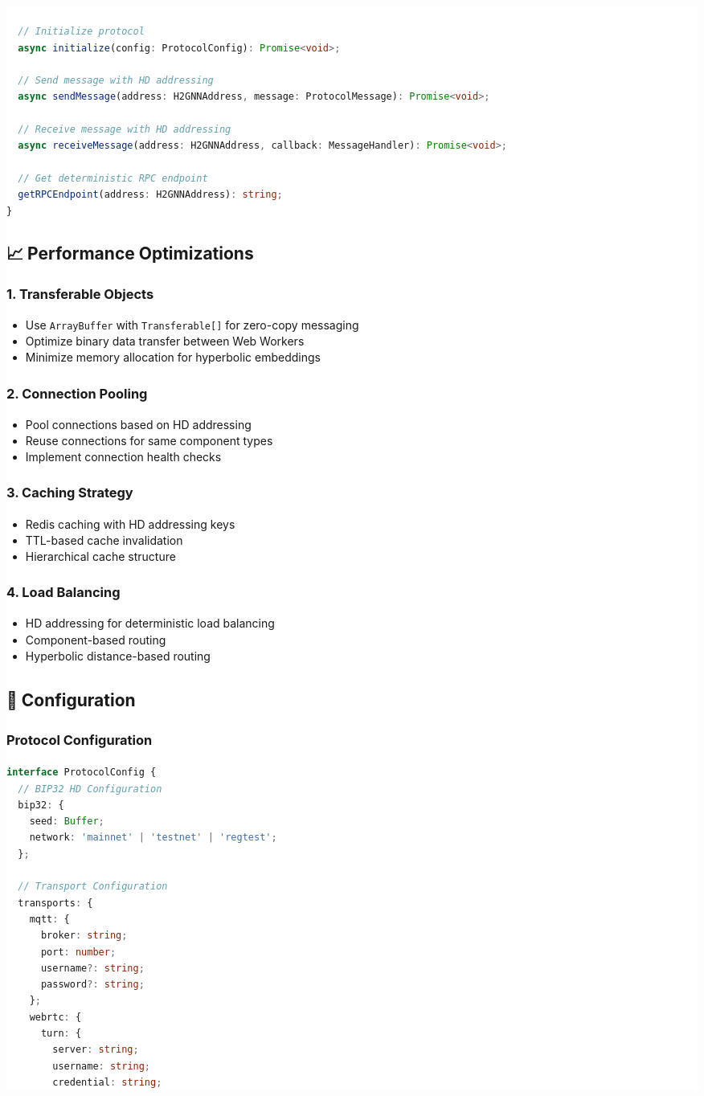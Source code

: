 ```typescript
  
  // Initialize protocol
  async initialize(config: ProtocolConfig): Promise<void>;
  
  // Send message with HD addressing
  async sendMessage(address: H2GNNAddress, message: ProtocolMessage): Promise<void>;
  
  // Receive message with HD addressing
  async receiveMessage(address: H2GNNAddress, callback: MessageHandler): Promise<void>;
  
  // Get deterministic RPC endpoint
  getRPCEndpoint(address: H2GNNAddress): string;
}
```

## 📈 Performance Optimizations

### **1. Transferable Objects**
- Use `ArrayBuffer` with `Transferable[]` for zero-copy messaging
- Optimize binary data transfer between Web Workers
- Minimize memory allocation for hyperbolic embeddings

### **2. Connection Pooling**
- Pool connections based on HD addressing
- Reuse connections for same component types
- Implement connection health checks

### **3. Caching Strategy**
- Redis caching with HD addressing keys
- TTL-based cache invalidation
- Hierarchical cache structure

### **4. Load Balancing**
- HD addressing for deterministic load balancing
- Component-based routing
- Hyperbolic distance-based routing

## 🔧 Configuration

### **Protocol Configuration**
```typescript
interface ProtocolConfig {
  // BIP32 HD Configuration
  bip32: {
    seed: Buffer;
    network: 'mainnet' | 'testnet' | 'regtest';
  };
  
  // Transport Configuration
  transports: {
    mqtt: {
      broker: string;
      port: number;
      username?: string;
      password?: string;
    };
    webrtc: {
      turn: {
        server: string;
        username: string;
        credential: string;
```